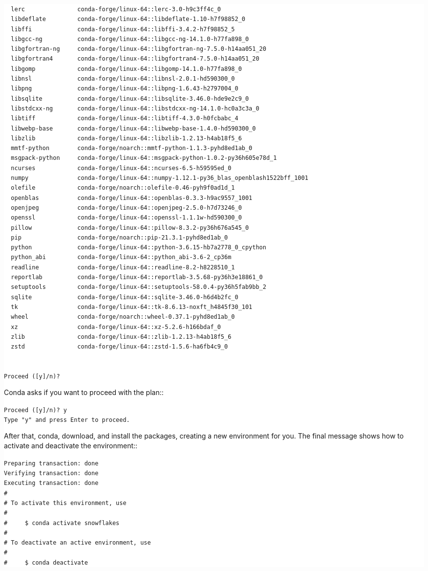 ```
  lerc               conda-forge/linux-64::lerc-3.0-h9c3ff4c_0 
  libdeflate         conda-forge/linux-64::libdeflate-1.10-h7f98852_0 
  libffi             conda-forge/linux-64::libffi-3.4.2-h7f98852_5 
  libgcc-ng          conda-forge/linux-64::libgcc-ng-14.1.0-h77fa898_0 
  libgfortran-ng     conda-forge/linux-64::libgfortran-ng-7.5.0-h14aa051_20 
  libgfortran4       conda-forge/linux-64::libgfortran4-7.5.0-h14aa051_20 
  libgomp            conda-forge/linux-64::libgomp-14.1.0-h77fa898_0 
  libnsl             conda-forge/linux-64::libnsl-2.0.1-hd590300_0 
  libpng             conda-forge/linux-64::libpng-1.6.43-h2797004_0 
  libsqlite          conda-forge/linux-64::libsqlite-3.46.0-hde9e2c9_0 
  libstdcxx-ng       conda-forge/linux-64::libstdcxx-ng-14.1.0-hc0a3c3a_0 
  libtiff            conda-forge/linux-64::libtiff-4.3.0-h0fcbabc_4 
  libwebp-base       conda-forge/linux-64::libwebp-base-1.4.0-hd590300_0 
  libzlib            conda-forge/linux-64::libzlib-1.2.13-h4ab18f5_6 
  mmtf-python        conda-forge/noarch::mmtf-python-1.1.3-pyhd8ed1ab_0 
  msgpack-python     conda-forge/linux-64::msgpack-python-1.0.2-py36h605e78d_1 
  ncurses            conda-forge/linux-64::ncurses-6.5-h59595ed_0 
  numpy              conda-forge/linux-64::numpy-1.12.1-py36_blas_openblash1522bff_1001 
  olefile            conda-forge/noarch::olefile-0.46-pyh9f0ad1d_1 
  openblas           conda-forge/linux-64::openblas-0.3.3-h9ac9557_1001 
  openjpeg           conda-forge/linux-64::openjpeg-2.5.0-h7d73246_0 
  openssl            conda-forge/linux-64::openssl-1.1.1w-hd590300_0 
  pillow             conda-forge/linux-64::pillow-8.3.2-py36h676a545_0 
  pip                conda-forge/noarch::pip-21.3.1-pyhd8ed1ab_0 
  python             conda-forge/linux-64::python-3.6.15-hb7a2778_0_cpython 
  python_abi         conda-forge/linux-64::python_abi-3.6-2_cp36m 
  readline           conda-forge/linux-64::readline-8.2-h8228510_1 
  reportlab          conda-forge/linux-64::reportlab-3.5.68-py36h3e18861_0 
  setuptools         conda-forge/linux-64::setuptools-58.0.4-py36h5fab9bb_2 
  sqlite             conda-forge/linux-64::sqlite-3.46.0-h6d4b2fc_0 
  tk                 conda-forge/linux-64::tk-8.6.13-noxft_h4845f30_101 
  wheel              conda-forge/noarch::wheel-0.37.1-pyhd8ed1ab_0 
  xz                 conda-forge/linux-64::xz-5.2.6-h166bdaf_0 
  zlib               conda-forge/linux-64::zlib-1.2.13-h4ab18f5_6 
  zstd               conda-forge/linux-64::zstd-1.5.6-ha6fb4c9_0 


Proceed ([y]/n)? 

```

Conda asks if you want to proceed with the plan::

```
Proceed ([y]/n)? y
Type "y" and press Enter to proceed.
```

After that, conda, download, and install the packages, creating a new environment for you.
The final message shows how to activate and deactivate the environment::

```
Preparing transaction: done
Verifying transaction: done
Executing transaction: done
#
# To activate this environment, use
#
#     $ conda activate snowflakes
#
# To deactivate an active environment, use
#
#     $ conda deactivate
```
